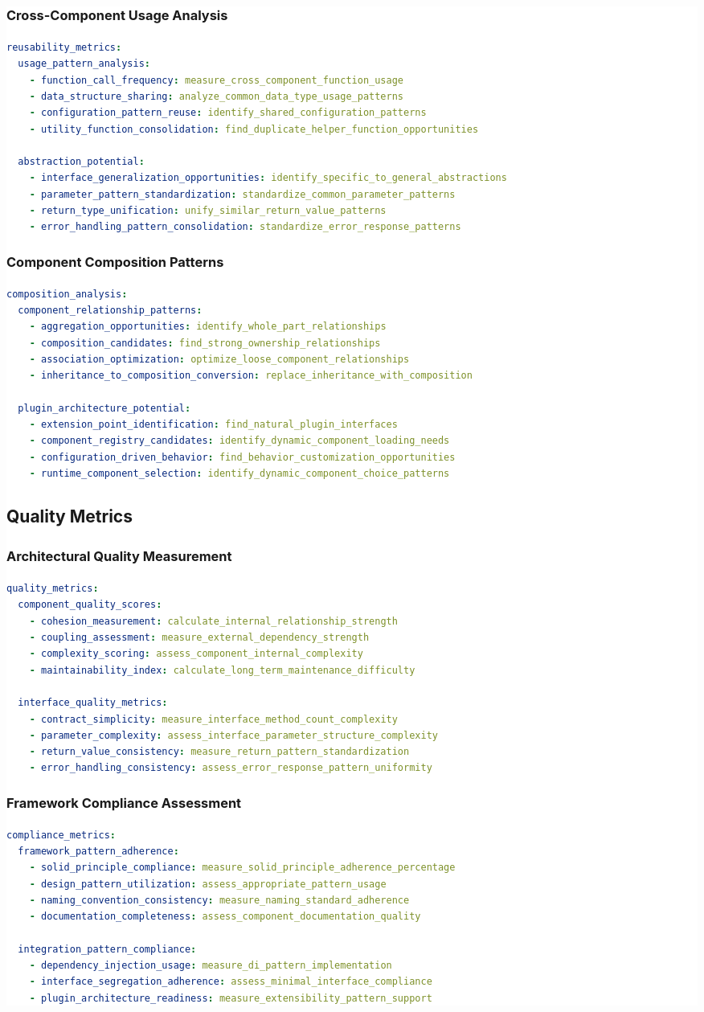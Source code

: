### Cross-Component Usage Analysis
```yaml
reusability_metrics:
  usage_pattern_analysis:
    - function_call_frequency: measure_cross_component_function_usage
    - data_structure_sharing: analyze_common_data_type_usage_patterns
    - configuration_pattern_reuse: identify_shared_configuration_patterns
    - utility_function_consolidation: find_duplicate_helper_function_opportunities

  abstraction_potential:
    - interface_generalization_opportunities: identify_specific_to_general_abstractions
    - parameter_pattern_standardization: standardize_common_parameter_patterns
    - return_type_unification: unify_similar_return_value_patterns
    - error_handling_pattern_consolidation: standardize_error_response_patterns
```

### Component Composition Patterns
```yaml
composition_analysis:
  component_relationship_patterns:
    - aggregation_opportunities: identify_whole_part_relationships
    - composition_candidates: find_strong_ownership_relationships
    - association_optimization: optimize_loose_component_relationships
    - inheritance_to_composition_conversion: replace_inheritance_with_composition

  plugin_architecture_potential:
    - extension_point_identification: find_natural_plugin_interfaces
    - component_registry_candidates: identify_dynamic_component_loading_needs
    - configuration_driven_behavior: find_behavior_customization_opportunities
    - runtime_component_selection: identify_dynamic_component_choice_patterns
```

## Quality Metrics

### Architectural Quality Measurement
```yaml
quality_metrics:
  component_quality_scores:
    - cohesion_measurement: calculate_internal_relationship_strength
    - coupling_assessment: measure_external_dependency_strength
    - complexity_scoring: assess_component_internal_complexity
    - maintainability_index: calculate_long_term_maintenance_difficulty

  interface_quality_metrics:
    - contract_simplicity: measure_interface_method_count_complexity
    - parameter_complexity: assess_interface_parameter_structure_complexity
    - return_value_consistency: measure_return_pattern_standardization
    - error_handling_consistency: assess_error_response_pattern_uniformity
```

### Framework Compliance Assessment
```yaml
compliance_metrics:
  framework_pattern_adherence:
    - solid_principle_compliance: measure_solid_principle_adherence_percentage
    - design_pattern_utilization: assess_appropriate_pattern_usage
    - naming_convention_consistency: measure_naming_standard_adherence
    - documentation_completeness: assess_component_documentation_quality

  integration_pattern_compliance:
    - dependency_injection_usage: measure_di_pattern_implementation
    - interface_segregation_adherence: assess_minimal_interface_compliance
    - plugin_architecture_readiness: measure_extensibility_pattern_support
```